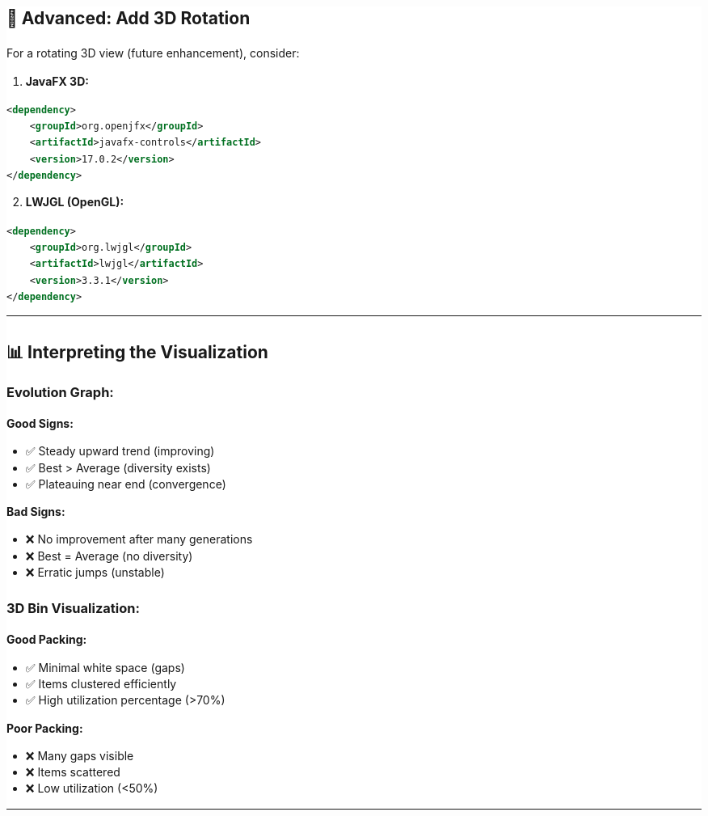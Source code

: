 ## 🚀 **Advanced: Add 3D Rotation**

For a rotating 3D view (future enhancement), consider:

1. **JavaFX 3D:**

```xml
<dependency>
    <groupId>org.openjfx</groupId>
    <artifactId>javafx-controls</artifactId>
    <version>17.0.2</version>
</dependency>
```

2. **LWJGL (OpenGL):**

```xml
<dependency>
    <groupId>org.lwjgl</groupId>
    <artifactId>lwjgl</artifactId>
    <version>3.3.1</version>
</dependency>
```

---

## 📊 **Interpreting the Visualization**

### **Evolution Graph:**

**Good Signs:**

- ✅ Steady upward trend (improving)
- ✅ Best > Average (diversity exists)
- ✅ Plateauing near end (convergence)

**Bad Signs:**

- ❌ No improvement after many generations
- ❌ Best = Average (no diversity)
- ❌ Erratic jumps (unstable)

### **3D Bin Visualization:**

**Good Packing:**

- ✅ Minimal white space (gaps)
- ✅ Items clustered efficiently
- ✅ High utilization percentage (>70%)

**Poor Packing:**

- ❌ Many gaps visible
- ❌ Items scattered
- ❌ Low utilization (<50%)

---
